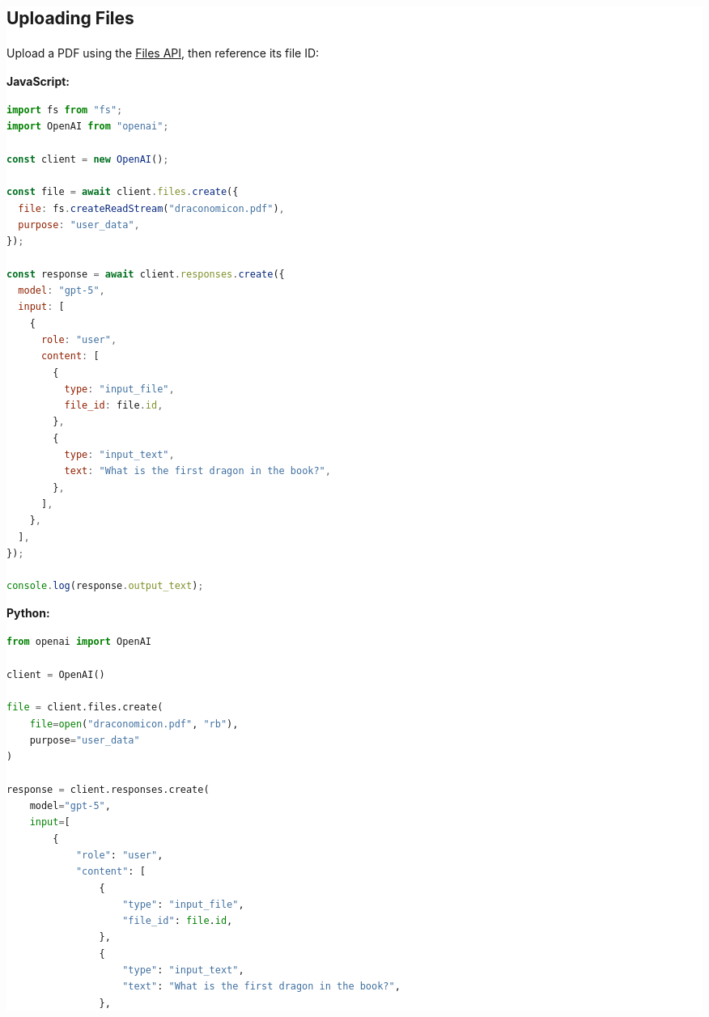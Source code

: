 ## Uploading Files

Upload a PDF using the [Files API](/docs/api-reference/files), then reference its file ID:

**JavaScript:**

```javascript
import fs from "fs";
import OpenAI from "openai";

const client = new OpenAI();

const file = await client.files.create({
  file: fs.createReadStream("draconomicon.pdf"),
  purpose: "user_data",
});

const response = await client.responses.create({
  model: "gpt-5",
  input: [
    {
      role: "user",
      content: [
        {
          type: "input_file",
          file_id: file.id,
        },
        {
          type: "input_text",
          text: "What is the first dragon in the book?",
        },
      ],
    },
  ],
});

console.log(response.output_text);
```

**Python:**

```python
from openai import OpenAI

client = OpenAI()

file = client.files.create(
    file=open("draconomicon.pdf", "rb"),
    purpose="user_data"
)

response = client.responses.create(
    model="gpt-5",
    input=[
        {
            "role": "user",
            "content": [
                {
                    "type": "input_file",
                    "file_id": file.id,
                },
                {
                    "type": "input_text",
                    "text": "What is the first dragon in the book?",
                },
```